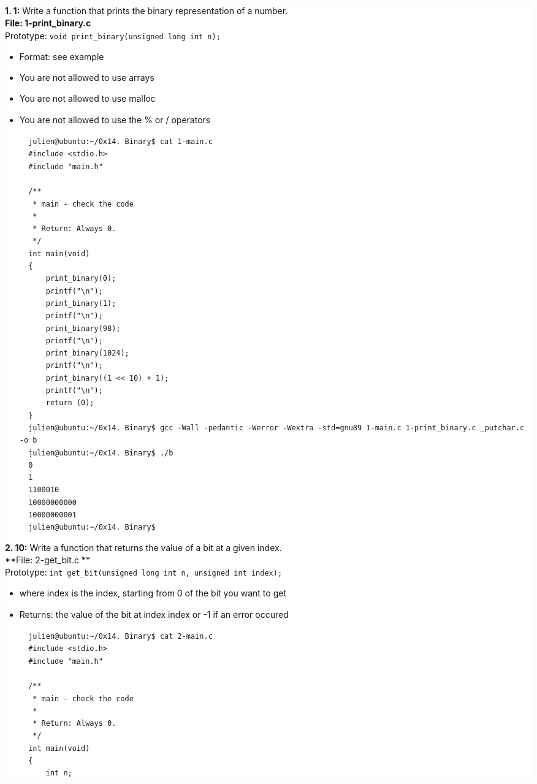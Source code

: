 __1. 1:__ Write a function that prints the binary representation of a number.  
**File: 1-print_binary.c**  
Prototype: `void print_binary(unsigned long int n);`  
* Format: see example  
* You are not allowed to use arrays  
* You are not allowed to use malloc  
* You are not allowed to use the % or / operators  

        julien@ubuntu:~/0x14. Binary$ cat 1-main.c 
        #include <stdio.h>
        #include "main.h"

        /**
         * main - check the code
         *
         * Return: Always 0.
         */
        int main(void)
        {
            print_binary(0);
            printf("\n");
            print_binary(1);
            printf("\n");
            print_binary(98);
            printf("\n");
            print_binary(1024);
            printf("\n");
            print_binary((1 << 10) + 1);
            printf("\n");
            return (0);
        }
        julien@ubuntu:~/0x14. Binary$ gcc -Wall -pedantic -Werror -Wextra -std=gnu89 1-main.c 1-print_binary.c _putchar.c -o b
        julien@ubuntu:~/0x14. Binary$ ./b 
        0
        1
        1100010
        10000000000
        10000000001
        julien@ubuntu:~/0x14. Binary$ 

__2. 10:__ Write a function that returns the value of a bit at a given index.  
**File: 2-get_bit.c  **  
Prototype: `int get_bit(unsigned long int n, unsigned int index);`  
* where index is the index, starting from 0 of the bit you want to get  
* Returns: the value of the bit at index index or -1 if an error occured  

        julien@ubuntu:~/0x14. Binary$ cat 2-main.c
        #include <stdio.h>
        #include "main.h"

        /**
         * main - check the code
         *
         * Return: Always 0.
         */
        int main(void)
        {
            int n;
